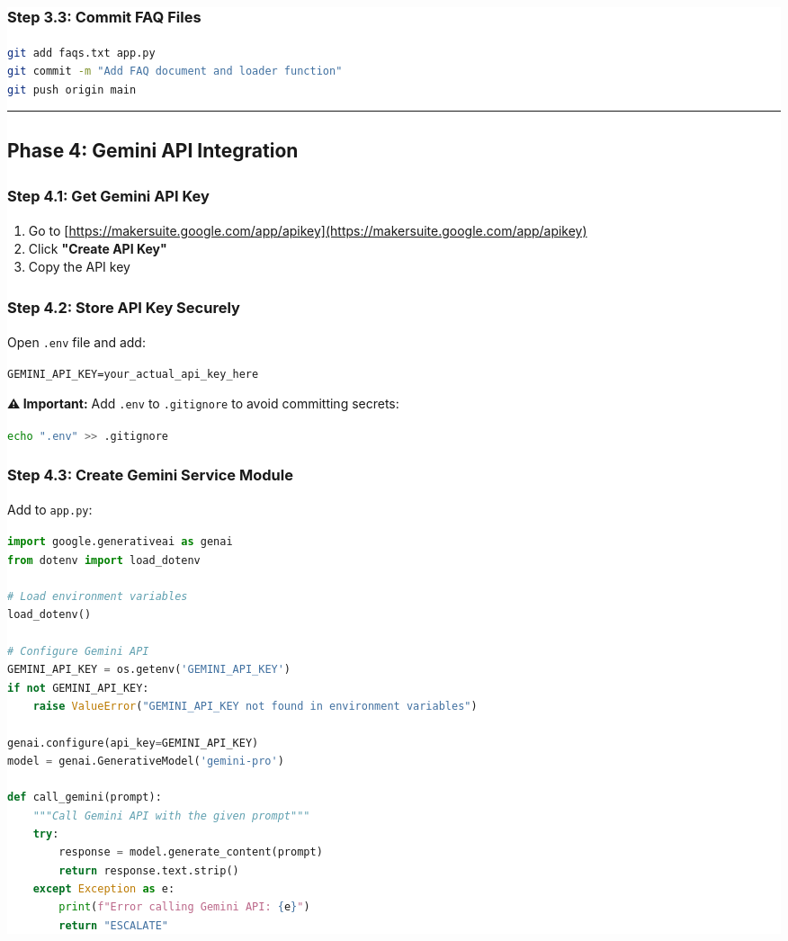 ### Step 3.3: Commit FAQ Files

```bash
git add faqs.txt app.py
git commit -m "Add FAQ document and loader function"
git push origin main
```

---

## Phase 4: Gemini API Integration

### Step 4.1: Get Gemini API Key

1. Go to [https://makersuite.google.com/app/apikey](https://makersuite.google.com/app/apikey)
2. Click **"Create API Key"**
3. Copy the API key

### Step 4.2: Store API Key Securely

Open `.env` file and add:

```
GEMINI_API_KEY=your_actual_api_key_here
```

**⚠️ Important:** Add `.env` to `.gitignore` to avoid committing secrets:

```bash
echo ".env" >> .gitignore
```

### Step 4.3: Create Gemini Service Module

Add to `app.py`:

```python
import google.generativeai as genai
from dotenv import load_dotenv

# Load environment variables
load_dotenv()

# Configure Gemini API
GEMINI_API_KEY = os.getenv('GEMINI_API_KEY')
if not GEMINI_API_KEY:
    raise ValueError("GEMINI_API_KEY not found in environment variables")

genai.configure(api_key=GEMINI_API_KEY)
model = genai.GenerativeModel('gemini-pro')

def call_gemini(prompt):
    """Call Gemini API with the given prompt"""
    try:
        response = model.generate_content(prompt)
        return response.text.strip()
    except Exception as e:
        print(f"Error calling Gemini API: {e}")
        return "ESCALATE"
```
